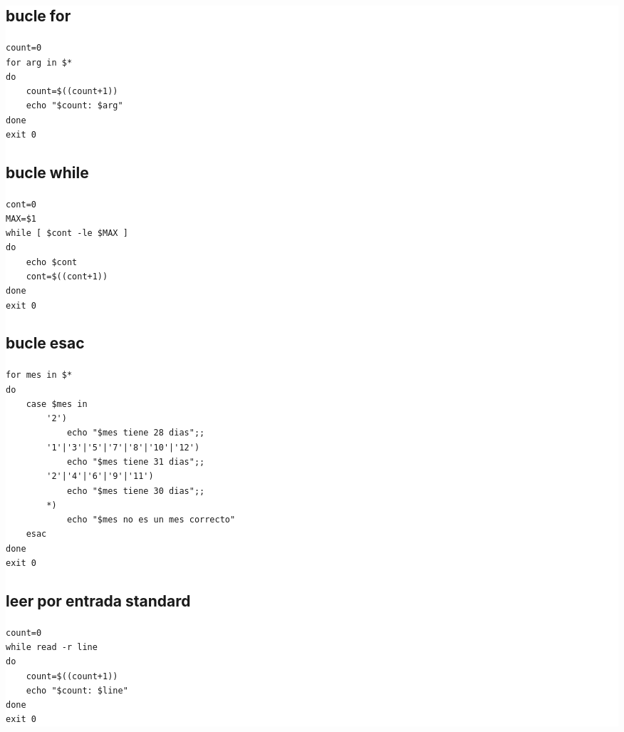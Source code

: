 ```
```

## bucle for
```
count=0
for arg in $*
do
    count=$((count+1))
    echo "$count: $arg"
done
exit 0
```

## bucle while
```
cont=0
MAX=$1
while [ $cont -le $MAX ]
do
    echo $cont
    cont=$((cont+1))
done
exit 0
```

## bucle esac
```
for mes in $*
do
    case $mes in
        '2')
            echo "$mes tiene 28 dias";;
        '1'|'3'|'5'|'7'|'8'|'10'|'12')
            echo "$mes tiene 31 dias";;
        '2'|'4'|'6'|'9'|'11')
            echo "$mes tiene 30 dias";;
        *)
            echo "$mes no es un mes correcto"
    esac
done
exit 0
```

## leer por entrada standard
```
count=0
while read -r line
do
    count=$((count+1))
    echo "$count: $line"
done
exit 0
```
